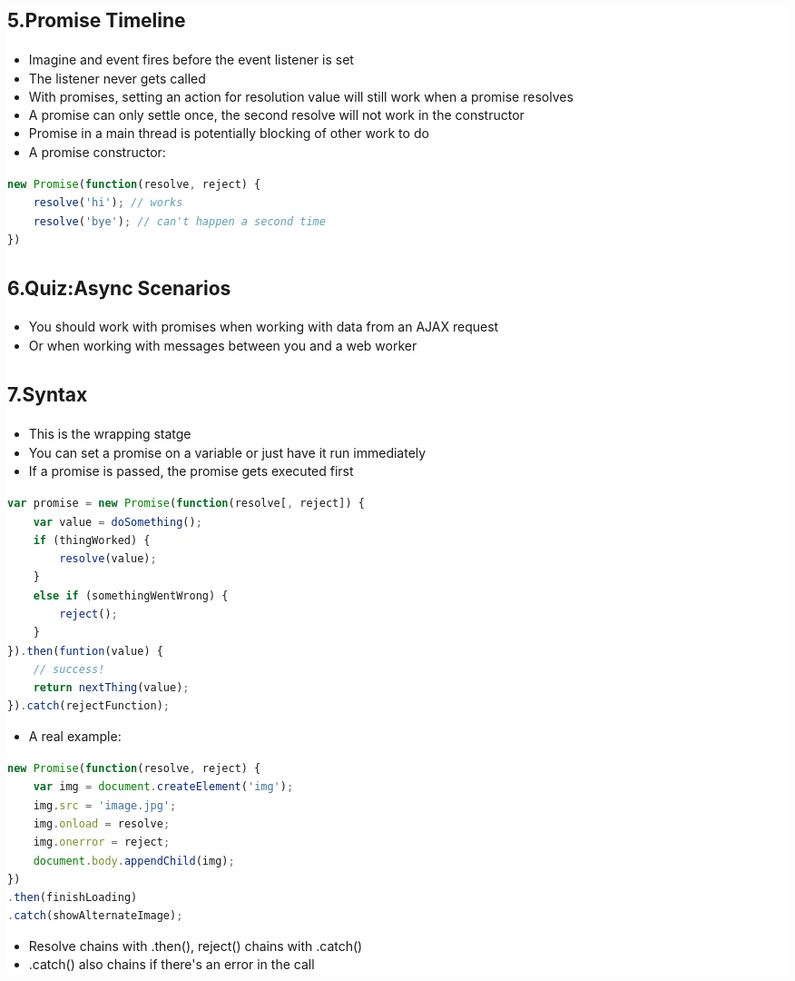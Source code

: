 ## 5.Promise Timeline
- Imagine and event fires before the event listener is set
- The listener never gets called
- With promises, setting an action for resolution value will still work when a promise resolves
- A promise can only settle once, the second resolve will not work in the constructor
- Promise in a main thread is potentially blocking of other work to do
- A promise constructor:
```js
new Promise(function(resolve, reject) {
    resolve('hi'); // works
    resolve('bye'); // can't happen a second time
})
```

## 6.Quiz:Async Scenarios
- You should work with promises when working with data from an AJAX request
- Or when working with messages between you and a web worker

## 7.Syntax
- This is the wrapping statge
- You can set a promise on a variable or just have it run immediately
- If a promise is passed, the promise gets executed first
```js
var promise = new Promise(function(resolve[, reject]) {
    var value = doSomething();
    if (thingWorked) {
        resolve(value);
    }
    else if (somethingWentWrong) {
        reject();
    }
}).then(funtion(value) {
    // success!
    return nextThing(value);
}).catch(rejectFunction);
```
- A real example:
```js
new Promise(function(resolve, reject) {
    var img = document.createElement('img');
    img.src = 'image.jpg';
    img.onload = resolve;
    img.onerror = reject;
    document.body.appendChild(img);
})
.then(finishLoading)
.catch(showAlternateImage);
```
- Resolve chains with .then(), reject() chains with .catch()
- .catch() also chains if there's an error in the call
